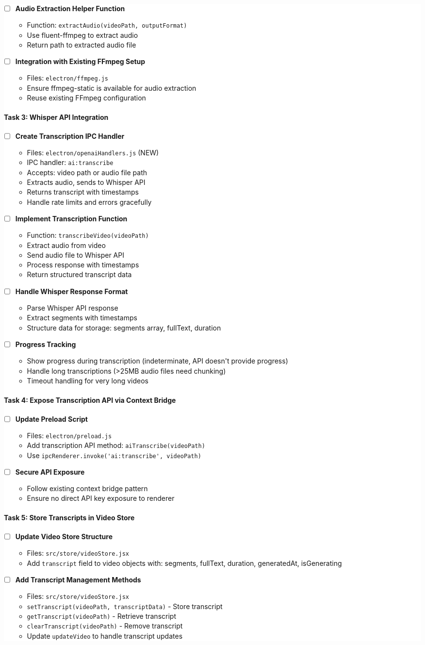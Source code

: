 - [ ] **Audio Extraction Helper Function**
  - Function: `extractAudio(videoPath, outputFormat)`
  - Use fluent-ffmpeg to extract audio
  - Return path to extracted audio file

- [ ] **Integration with Existing FFmpeg Setup**
  - Files: `electron/ffmpeg.js`
  - Ensure ffmpeg-static is available for audio extraction
  - Reuse existing FFmpeg configuration

#### Task 3: Whisper API Integration
- [ ] **Create Transcription IPC Handler**
  - Files: `electron/openaiHandlers.js` (NEW)
  - IPC handler: `ai:transcribe`
  - Accepts: video path or audio file path
  - Extracts audio, sends to Whisper API
  - Returns transcript with timestamps
  - Handle rate limits and errors gracefully

- [ ] **Implement Transcription Function**
  - Function: `transcribeVideo(videoPath)`
  - Extract audio from video
  - Send audio file to Whisper API
  - Process response with timestamps
  - Return structured transcript data

- [ ] **Handle Whisper Response Format**
  - Parse Whisper API response
  - Extract segments with timestamps
  - Structure data for storage: segments array, fullText, duration

- [ ] **Progress Tracking**
  - Show progress during transcription (indeterminate, API doesn't provide progress)
  - Handle long transcriptions (>25MB audio files need chunking)
  - Timeout handling for very long videos

#### Task 4: Expose Transcription API via Context Bridge
- [ ] **Update Preload Script**
  - Files: `electron/preload.js`
  - Add transcription API method: `aiTranscribe(videoPath)`
  - Use `ipcRenderer.invoke('ai:transcribe', videoPath)`

- [ ] **Secure API Exposure**
  - Follow existing context bridge pattern
  - Ensure no direct API key exposure to renderer

#### Task 5: Store Transcripts in Video Store
- [ ] **Update Video Store Structure**
  - Files: `src/store/videoStore.jsx`
  - Add `transcript` field to video objects with: segments, fullText, duration, generatedAt, isGenerating

- [ ] **Add Transcript Management Methods**
  - Files: `src/store/videoStore.jsx`
  - `setTranscript(videoPath, transcriptData)` - Store transcript
  - `getTranscript(videoPath)` - Retrieve transcript
  - `clearTranscript(videoPath)` - Remove transcript
  - Update `updateVideo` to handle transcript updates
